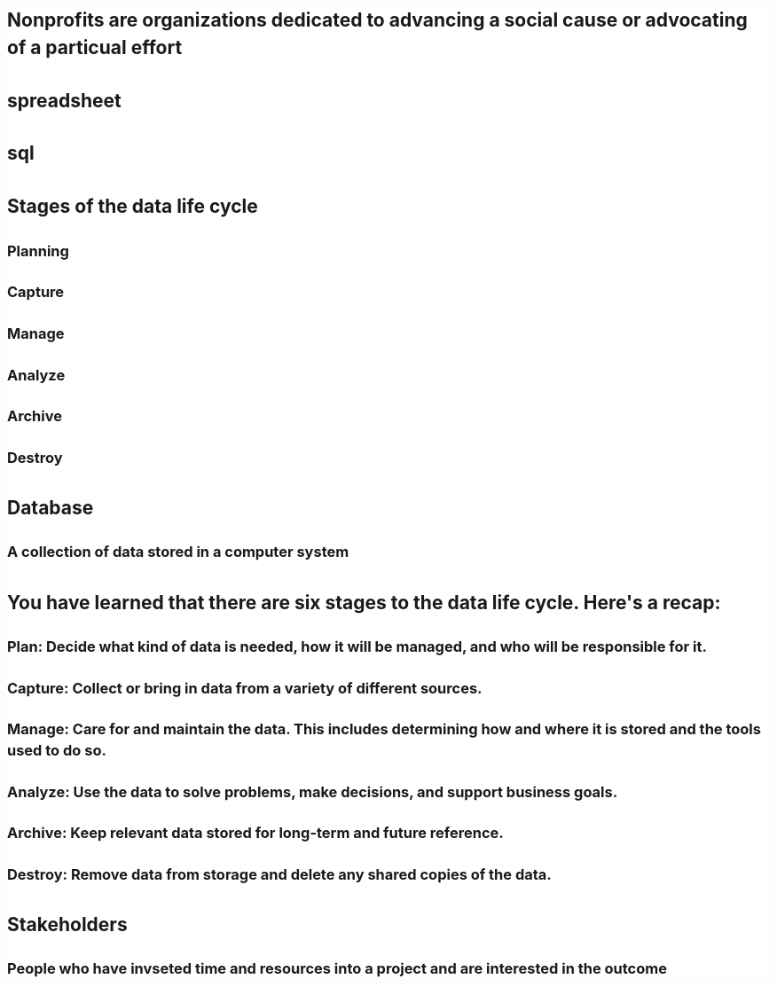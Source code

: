 ## Nonprofits are organizations dedicated to advancing a social cause or advocating of a particual effort

## spreadsheet
## sql

## Stages of the data life cycle

### Planning
### Capture
### Manage
### Analyze
### Archive
### Destroy

## Database
### A collection of data stored in a computer system

## You have learned that there are six stages to the data life cycle. Here's a recap:

### Plan: Decide what kind of data is needed, how it will be managed, and who will be responsible for it.

### Capture: Collect or bring in data from a variety of different sources.

### Manage: Care for and maintain the data. This includes determining how and where it is stored and the tools used to do so.

### Analyze: Use the data to solve problems, make decisions, and support business goals.

### Archive: Keep relevant data stored for long-term and future reference.

### Destroy: Remove data from storage and delete any shared copies of the data.

## Stakeholders
### People who have invseted time and resources into a project and are interested in the outcome
